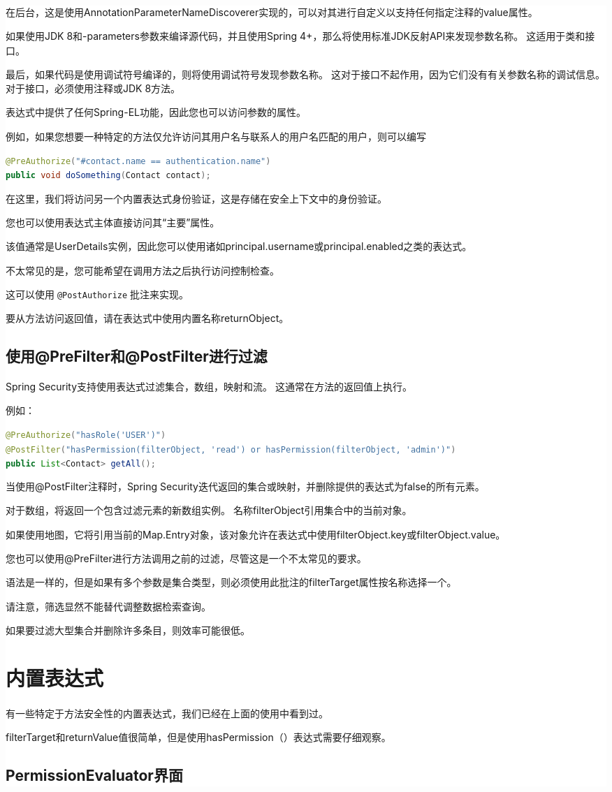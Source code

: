 在后台，这是使用AnnotationParameterNameDiscoverer实现的，可以对其进行自定义以支持任何指定注释的value属性。

如果使用JDK 8和-parameters参数来编译源代码，并且使用Spring 4+，那么将使用标准JDK反射API来发现参数名称。 这适用于类和接口。

最后，如果代码是使用调试符号编译的，则将使用调试符号发现参数名称。 这对于接口不起作用，因为它们没有有关参数名称的调试信息。 对于接口，必须使用注释或JDK 8方法。

表达式中提供了任何Spring-EL功能，因此您也可以访问参数的属性。 

例如，如果您想要一种特定的方法仅允许访问其用户名与联系人的用户名匹配的用户，则可以编写

```java
@PreAuthorize("#contact.name == authentication.name")
public void doSomething(Contact contact);
```

在这里，我们将访问另一个内置表达式身份验证，这是存储在安全上下文中的身份验证。

您也可以使用表达式主体直接访问其“主要”属性。 

该值通常是UserDetails实例，因此您可以使用诸如principal.username或principal.enabled之类的表达式。

不太常见的是，您可能希望在调用方法之后执行访问控制检查。 

这可以使用 `@PostAuthorize` 批注来实现。 

要从方法访问返回值，请在表达式中使用内置名称returnObject。

## 使用@PreFilter和@PostFilter进行过滤

Spring Security支持使用表达式过滤集合，数组，映射和流。 这通常在方法的返回值上执行。 

例如：

```java
@PreAuthorize("hasRole('USER')")
@PostFilter("hasPermission(filterObject, 'read') or hasPermission(filterObject, 'admin')")
public List<Contact> getAll();
```

当使用@PostFilter注释时，Spring Security迭代返回的集合或映射，并删除提供的表达式为false的所有元素。 

对于数组，将返回一个包含过滤元素的新数组实例。 名称filterObject引用集合中的当前对象。 

如果使用地图，它将引用当前的Map.Entry对象，该对象允许在表达式中使用filterObject.key或filterObject.value。 

您也可以使用@PreFilter进行方法调用之前的过滤，尽管这是一个不太常见的要求。 

语法是一样的，但是如果有多个参数是集合类型，则必须使用此批注的filterTarget属性按名称选择一个。

请注意，筛选显然不能替代调整数据检索查询。 

如果要过滤大型集合并删除许多条目，则效率可能很低。

# 内置表达式

有一些特定于方法安全性的内置表达式，我们已经在上面的使用中看到过。 

filterTarget和returnValue值很简单，但是使用hasPermission（）表达式需要仔细观察。

## PermissionEvaluator界面
